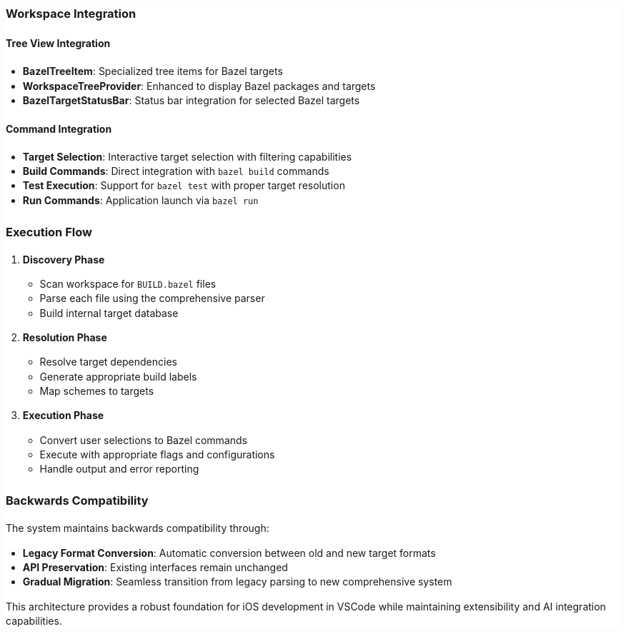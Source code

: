 ### Workspace Integration

#### Tree View Integration

- **BazelTreeItem**: Specialized tree items for Bazel targets
- **WorkspaceTreeProvider**: Enhanced to display Bazel packages and targets
- **BazelTargetStatusBar**: Status bar integration for selected Bazel targets

#### Command Integration

- **Target Selection**: Interactive target selection with filtering capabilities
- **Build Commands**: Direct integration with `bazel build` commands
- **Test Execution**: Support for `bazel test` with proper target resolution
- **Run Commands**: Application launch via `bazel run`

### Execution Flow

1. **Discovery Phase**
   - Scan workspace for `BUILD.bazel` files
   - Parse each file using the comprehensive parser
   - Build internal target database

2. **Resolution Phase**
   - Resolve target dependencies
   - Generate appropriate build labels
   - Map schemes to targets

3. **Execution Phase**
   - Convert user selections to Bazel commands
   - Execute with appropriate flags and configurations
   - Handle output and error reporting

### Backwards Compatibility

The system maintains backwards compatibility through:
- **Legacy Format Conversion**: Automatic conversion between old and new target formats
- **API Preservation**: Existing interfaces remain unchanged
- **Gradual Migration**: Seamless transition from legacy parsing to new comprehensive system

This architecture provides a robust foundation for iOS development in VSCode while maintaining extensibility and AI integration capabilities. 
